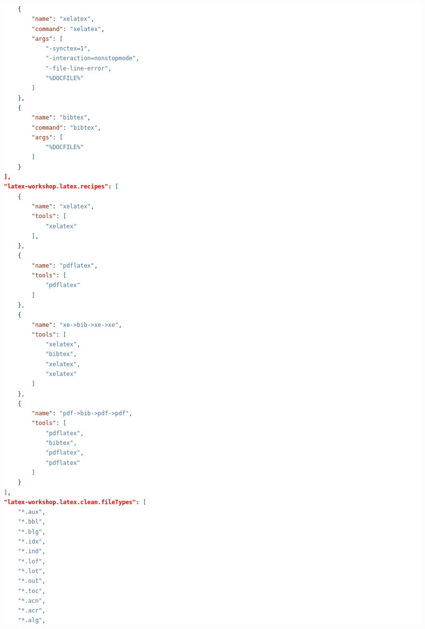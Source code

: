 ```json
    {
        "name": "xelatex",
        "command": "xelatex",
        "args": [
            "-synctex=1",
            "-interaction=nonstopmode",
            "-file-line-error",
            "%DOCFILE%"
        ]
    },
    {
        "name": "bibtex",
        "command": "bibtex",
        "args": [
            "%DOCFILE%"
        ]
    }
],
"latex-workshop.latex.recipes": [
    {
        "name": "xelatex",
        "tools": [
            "xelatex"
        ],
    },
    {
        "name": "pdflatex",
        "tools": [
            "pdflatex"
        ]
    },
    {
        "name": "xe->bib->xe->xe",
        "tools": [
            "xelatex",
            "bibtex",
            "xelatex",
            "xelatex"
        ]
    },
    {
        "name": "pdf->bib->pdf->pdf",
        "tools": [
            "pdflatex",
            "bibtex",
            "pdflatex",
            "pdflatex"
        ]
    }
],
"latex-workshop.latex.clean.fileTypes": [
    "*.aux",
    "*.bbl",
    "*.blg",
    "*.idx",
    "*.ind",
    "*.lof",
    "*.lot",
    "*.out",
    "*.toc",
    "*.acn",
    "*.acr",
    "*.alg",
```